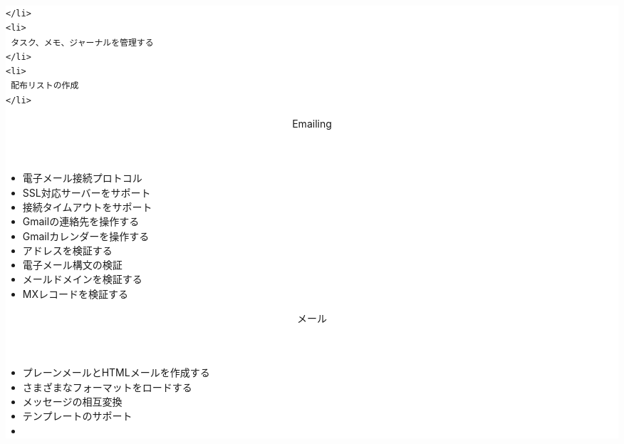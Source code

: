     </li>
    <li>
     タスク、メモ、ジャーナルを管理する
    </li>
    <li>
     配布リストの作成
    </li>
   </ul>
   <header>
    <i class="fa fa-envelope">
    </i>
    Emailing
   </header>
   <ul>
    <li>
     電子メール接続プロトコル
    </li>
    <li>
     SSL対応サーバーをサポート
    </li>
    <li>
     接続タイムアウトをサポート
    </li>
    <li>
     Gmailの連絡先を操作する
    </li>
    <li>
     Gmailカレンダーを操作する
    </li>
    <li>
     アドレスを検証する
    </li>
    <li>
     電子メール構文の検証
    </li>
    <li>
     メールドメインを検証する
    </li>
    <li>
     MXレコードを検証する
    </li>
   </ul>
  </div>
  
  <div class="d1-col d1-right">
   <header>
    <i class="fa fa-cogs">
    </i>
    メール
   </header>
   <ul>
    <li>
     プレーンメールとHTMLメールを作成する
    </li>
    <li>
     さまざまなフォーマットをロードする
    </li>
    <li>
     メッセージの相互変換
    </li>
    <li>
     テンプレートのサポート
    </li>
    <li>